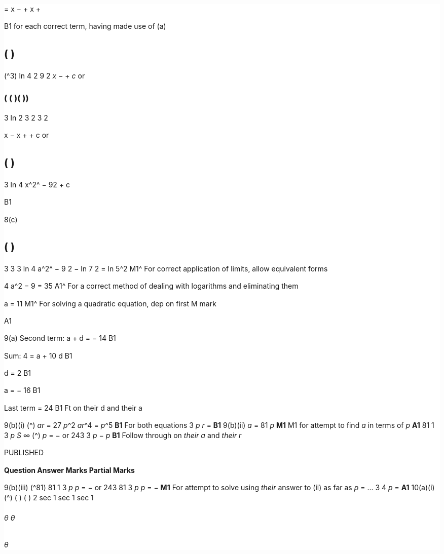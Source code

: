  = x − + x + 

 B1 for each correct term, having made use of (a) 

## ( ) 

(^3) ln 4 2 9 2 _x_ − + _c_ or 

### ( ( )( )) 

 3 ln 2 3 2 3 2 

 x − x + + c or 

## ( ) 

 3 ln 4 x^2^ − 92 + c 

 B1 

 8(c) 

## ( ) 

 3 3 3 ln 4 a^2^ − 9 2 − ln 7 2 = ln 5^2 M1^ For correct application of limits, allow equivalent forms 

 4 a^2 − 9 = 35 A1^ For a correct method of dealing with logarithms and eliminating them 

 a = 11 M1^ For solving a quadratic equation, dep on first M mark 

 A1 

 9(a) Second term: a + d = − 14 B1 

 Sum: 4 = a + 10 d B1 

 d = 2 B1 

 a = − 16 B1 

 Last term = 24 B1 Ft on their d and their a 

9(b)(i) (^) _ar_ = 27 _p_^2 _ar_^4 = _p_^5 **B1** For both equations 3 _p r_ = **B1** 9(b)(ii) _a_ = 81 _p_ **M1** M1 for attempt to find _a_ in terms of _p_ **A1** 81 1 3 _p S_ ∞ (^) _p_ = − or 243 3 _p_ − _p_ **B1** Follow through on _their a_ and _their r_ 


 PUBLISHED 

**Question Answer Marks Partial Marks** 

9(b)(iii) (^81) 81 1 3 _p p_ = − or 243 81 3 _p p_ = − **M1** For attempt to solve using _their_ answer to (ii) as far as _p_ = … 3 4 _p_ = **A1** 10(a)(i) (^) ( ) ( ) 2 sec 1 sec 1 sec 1 

###### θ θ 

###### θ 
